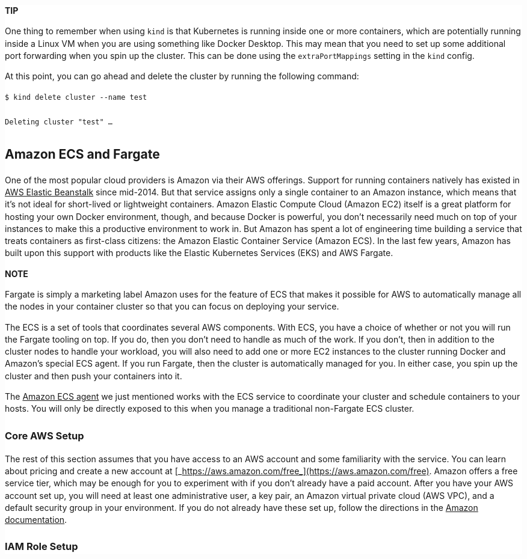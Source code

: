 **TIP**

One thing to remember when using `kind` is that Kubernetes is running inside one or more containers, which are potentially running inside a Linux VM when you are using something like Docker Desktop. This may mean that you need to set up some additional port forwarding when you spin up the cluster. This can be done using the `extraPortMappings` setting in the `kind` config.

At this point, you can go ahead and delete the cluster by running the following command:

```
$ kind delete cluster --name test

Deleting cluster "test" …
```

## Amazon ECS and Fargate

One of the most popular cloud providers is Amazon via their AWS offerings. Support for running containers natively has existed in [AWS Elastic Beanstalk](https://amzn.to/2wNa1rL) since mid-2014. But that service assigns only a single container to an Amazon instance, which means that it’s not ideal for short-lived or lightweight containers. Amazon Elastic Compute Cloud (Amazon EC2) itself is a great platform for hosting your own Docker environment, though, and because Docker is powerful, you don’t necessarily need much on top of your instances to make this a productive environment to work in. But Amazon has spent a lot of engineering time building a service that treats containers as first-class citizens: the Amazon Elastic Container Service (Amazon ECS). In the last few years, Amazon has built upon this support with products like the Elastic Kubernetes Services (EKS) and AWS Fargate.

**NOTE**

Fargate is simply a marketing label Amazon uses for the feature of ECS that makes it possible for AWS to automatically manage all the nodes in your container cluster so that you can focus on deploying your service.

The ECS is a set of tools that coordinates several AWS components. With ECS, you have a choice of whether or not you will run the Fargate tooling on top. If you do, then you don’t need to handle as much of the work. If you don’t, then in addition to the cluster nodes to handle your workload, you will also need to add one or more EC2 instances to the cluster running Docker and Amazon’s special ECS agent. If you run Fargate, then the cluster is automatically managed for you. In either case, you spin up the cluster and then push your containers into it.

The [Amazon ECS agent](https://github.com/aws/amazon-ecs-agent) we just mentioned works with the ECS service to coordinate your cluster and schedule containers to your hosts. You will only be directly exposed to this when you manage a traditional non-Fargate ECS cluster.

### Core AWS Setup

The rest of this section assumes that you have access to an AWS account and some familiarity with the service. You can learn about pricing and create a new account at [_https://aws.amazon.com/free_](https://aws.amazon.com/free). Amazon offers a free service tier, which may be enough for you to experiment with if you don’t already have a paid account. After you have your AWS account set up, you will need at least one administrative user, a key pair, an Amazon virtual private cloud (AWS VPC), and a default security group in your environment. If you do not already have these set up, follow the directions in the [Amazon documentation](https://amzn.to/2FcPDSL).

### IAM Role Setup
